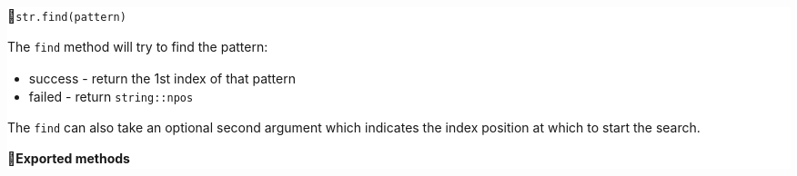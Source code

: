 

📌`str.find(pattern)`

The `find` method will try to find the pattern:

- success - return the 1st index of that pattern
- failed - return `string::npos`

The `find` can also take an optional second argument which indicates the index position at which to start the search.



**📌Exported methods**

